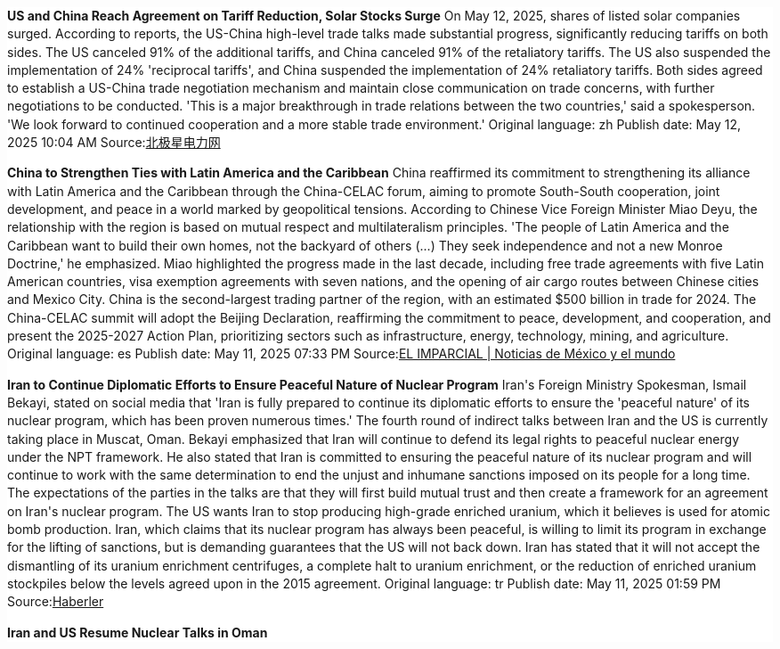 **US and China Reach Agreement on Tariff Reduction, Solar Stocks Surge**
On May 12, 2025, shares of listed solar companies surged. According to reports, the US-China high-level trade talks made substantial progress, significantly reducing tariffs on both sides. The US canceled 91% of the additional tariffs, and China canceled 91% of the retaliatory tariffs. The US also suspended the implementation of 24% 'reciprocal tariffs', and China suspended the implementation of 24% retaliatory tariffs. Both sides agreed to establish a US-China trade negotiation mechanism and maintain close communication on trade concerns, with further negotiations to be conducted. 'This is a major breakthrough in trade relations between the two countries,' said a spokesperson. 'We look forward to continued cooperation and a more stable trade environment.' 
Original language: zh
Publish date: May 12, 2025 10:04 AM
Source:[北极星电力网](https://guangfu.bjx.com.cn/news/20250512/1441016.shtml)

**China to Strengthen Ties with Latin America and the Caribbean**
China reaffirmed its commitment to strengthening its alliance with Latin America and the Caribbean through the China-CELAC forum, aiming to promote South-South cooperation, joint development, and peace in a world marked by geopolitical tensions. According to Chinese Vice Foreign Minister Miao Deyu, the relationship with the region is based on mutual respect and multilateralism principles. 'The people of Latin America and the Caribbean want to build their own homes, not the backyard of others (...) They seek independence and not a new Monroe Doctrine,' he emphasized. Miao highlighted the progress made in the last decade, including free trade agreements with five Latin American countries, visa exemption agreements with seven nations, and the opening of air cargo routes between Chinese cities and Mexico City. China is the second-largest trading partner of the region, with an estimated $500 billion in trade for 2024. The China-CELAC summit will adopt the Beijing Declaration, reaffirming the commitment to peace, development, and cooperation, and present the 2025-2027 Action Plan, prioritizing sectors such as infrastructure, energy, technology, mining, and agriculture.
Original language: es
Publish date: May 11, 2025 07:33 PM
Source:[EL IMPARCIAL | Noticias de México y el mundo](https://www.elimparcial.com/mundo/2025/05/11/china-buscara-cooperacion-con-latinoamerica-segun-viceministro-de-asuntos-exteriores/)

**Iran to Continue Diplomatic Efforts to Ensure Peaceful Nature of Nuclear Program**
Iran's Foreign Ministry Spokesman, Ismail Bekayi, stated on social media that 'Iran is fully prepared to continue its diplomatic efforts to ensure the 'peaceful nature' of its nuclear program, which has been proven numerous times.' The fourth round of indirect talks between Iran and the US is currently taking place in Muscat, Oman. Bekayi emphasized that Iran will continue to defend its legal rights to peaceful nuclear energy under the NPT framework. He also stated that Iran is committed to ensuring the peaceful nature of its nuclear program and will continue to work with the same determination to end the unjust and inhumane sanctions imposed on its people for a long time. The expectations of the parties in the talks are that they will first build mutual trust and then create a framework for an agreement on Iran's nuclear program. The US wants Iran to stop producing high-grade enriched uranium, which it believes is used for atomic bomb production. Iran, which claims that its nuclear program has always been peaceful, is willing to limit its program in exchange for the lifting of sanctions, but is demanding guarantees that the US will not back down. Iran has stated that it will not accept the dismantling of its uranium enrichment centrifuges, a complete halt to uranium enrichment, or the reduction of enriched uranium stockpiles below the levels agreed upon in the 2015 agreement.
Original language: tr
Publish date: May 11, 2025 01:59 PM
Source:[Haberler](https://www.haberler.com/politika/iran-nukleer-muzakerelerde-diplomatik-cabalarini-surdurecek-18614820-haberi/)

**Iran and US Resume Nuclear Talks in Oman**